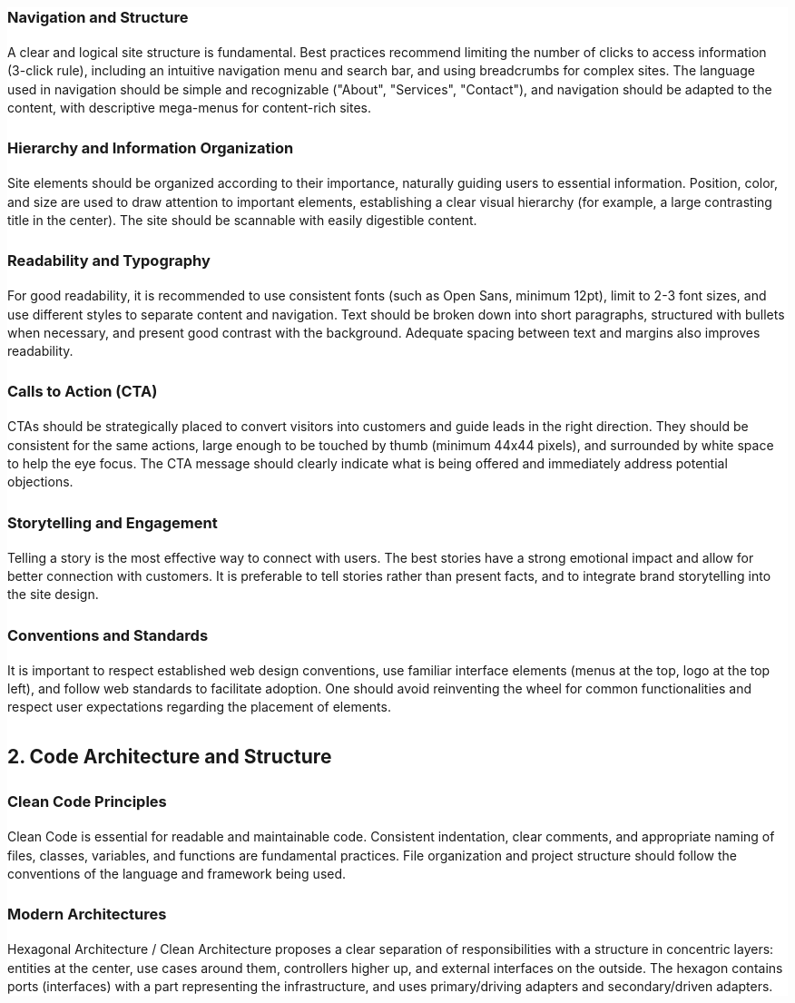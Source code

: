 ### Navigation and Structure
A clear and logical site structure is fundamental. Best practices recommend limiting the number of clicks to access information (3-click rule), including an intuitive navigation menu and search bar, and using breadcrumbs for complex sites. The language used in navigation should be simple and recognizable ("About", "Services", "Contact"), and navigation should be adapted to the content, with descriptive mega-menus for content-rich sites.

### Hierarchy and Information Organization
Site elements should be organized according to their importance, naturally guiding users to essential information. Position, color, and size are used to draw attention to important elements, establishing a clear visual hierarchy (for example, a large contrasting title in the center). The site should be scannable with easily digestible content.

### Readability and Typography
For good readability, it is recommended to use consistent fonts (such as Open Sans, minimum 12pt), limit to 2-3 font sizes, and use different styles to separate content and navigation. Text should be broken down into short paragraphs, structured with bullets when necessary, and present good contrast with the background. Adequate spacing between text and margins also improves readability.

### Calls to Action (CTA)
CTAs should be strategically placed to convert visitors into customers and guide leads in the right direction. They should be consistent for the same actions, large enough to be touched by thumb (minimum 44x44 pixels), and surrounded by white space to help the eye focus. The CTA message should clearly indicate what is being offered and immediately address potential objections.

### Storytelling and Engagement
Telling a story is the most effective way to connect with users. The best stories have a strong emotional impact and allow for better connection with customers. It is preferable to tell stories rather than present facts, and to integrate brand storytelling into the site design.

### Conventions and Standards
It is important to respect established web design conventions, use familiar interface elements (menus at the top, logo at the top left), and follow web standards to facilitate adoption. One should avoid reinventing the wheel for common functionalities and respect user expectations regarding the placement of elements.

## 2. Code Architecture and Structure

### Clean Code Principles
Clean Code is essential for readable and maintainable code. Consistent indentation, clear comments, and appropriate naming of files, classes, variables, and functions are fundamental practices. File organization and project structure should follow the conventions of the language and framework being used.

### Modern Architectures
Hexagonal Architecture / Clean Architecture proposes a clear separation of responsibilities with a structure in concentric layers: entities at the center, use cases around them, controllers higher up, and external interfaces on the outside. The hexagon contains ports (interfaces) with a part representing the infrastructure, and uses primary/driving adapters and secondary/driven adapters.
